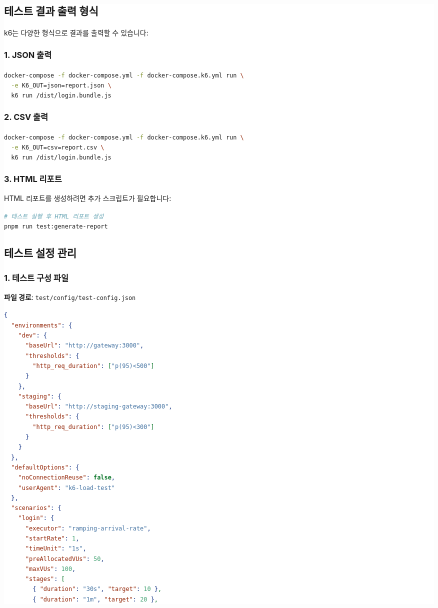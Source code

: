 ## 테스트 결과 출력 형식

k6는 다양한 형식으로 결과를 출력할 수 있습니다:

### 1. JSON 출력

```bash
docker-compose -f docker-compose.yml -f docker-compose.k6.yml run \
  -e K6_OUT=json=report.json \
  k6 run /dist/login.bundle.js
```

### 2. CSV 출력

```bash
docker-compose -f docker-compose.yml -f docker-compose.k6.yml run \
  -e K6_OUT=csv=report.csv \
  k6 run /dist/login.bundle.js
```

### 3. HTML 리포트

HTML 리포트를 생성하려면 추가 스크립트가 필요합니다:

```bash
# 테스트 실행 후 HTML 리포트 생성
pnpm run test:generate-report
```

## 테스트 설정 관리

### 1. 테스트 구성 파일

**파일 경로**: `test/config/test-config.json`

```json
{
  "environments": {
    "dev": {
      "baseUrl": "http://gateway:3000",
      "thresholds": {
        "http_req_duration": ["p(95)<500"]
      }
    },
    "staging": {
      "baseUrl": "http://staging-gateway:3000",
      "thresholds": {
        "http_req_duration": ["p(95)<300"]
      }
    }
  },
  "defaultOptions": {
    "noConnectionReuse": false,
    "userAgent": "k6-load-test"
  },
  "scenarios": {
    "login": {
      "executor": "ramping-arrival-rate",
      "startRate": 1,
      "timeUnit": "1s",
      "preAllocatedVUs": 50,
      "maxVUs": 100,
      "stages": [
        { "duration": "30s", "target": 10 },
        { "duration": "1m", "target": 20 },
```